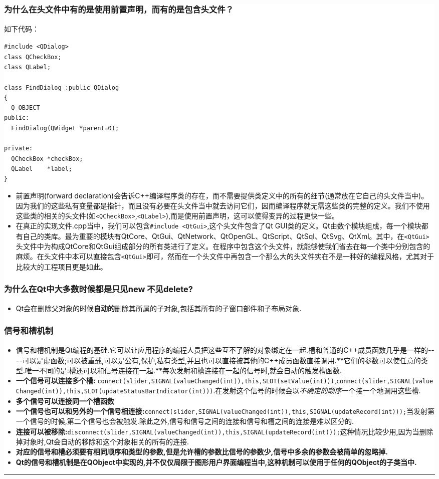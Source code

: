 ### 为什么在头文件中有的是使用前置声明，而有的是包含头文件？

如下代码：

```
#include <QDialog>
class QCheckBox;
class QLabel;

class FindDialog :public QDialog
{
  Q_OBJECT
public:
  FindDialog(QWidget *parent=0);
  
private:
  QCheckBox *checkBox;
  QLabel    *label;
}
```

- 前置声明(forward declaration)会告诉C++编译程序类的存在，而不需要提供类定义中的所有的细节(通常放在它自己的头文件当中)。因为我们的这些私有变量都是指针，而且没有必要在头文件当中就去访问它们，因而编译程序就无需这些类的完整的定义。我们不使用这些类的相关的头文件(如`<QCheckBox>`,`<QLabel>`),而是使用前置声明，这可以使得变异的过程更快一些。
- 在真正的实现文件.cpp当中，我们可以包含`#include <QtGui>`,这个头文件包含了Qt GUI类的定义。Qt由数个模块组成，每一个模块都有自己的类库。最为重要的模块有QtCore、QtGui、QtNetwork、QtOpenGL、QtScript、QtSql、QtSvg、QtXml。其中，在`<QtGui>`头文件中为构成QtCore和QtGui组成部分的所有类进行了定义。在程序中包含这个头文件，就能够使我们省去在每一个类中分别包含的麻烦。在头文件中本可以直接包含`<QtGui>`即可，然而在一个头文件中再包含一个那么大的头文件实在不是一种好的编程风格，尤其对于比较大的工程项目更是如此。




### 为什么在Qt中大多数时候都是只见new 不见delete?

- Qt会在删除父对象的时候**自动的**删除其所属的子对象,包括其所有的子窗口部件和子布局对象.



### 信号和槽机制

- 信号和槽机制是Qt编程的基础.它可以让应用程序的编程人员把这些互不了解的对象绑定在一起.槽和普通的C++成员函数几乎是一样的----可以是虚函数;可以被重载,可以是公有,保护,私有类型,并且也可以直接被其他的C++成员函数直接调用.**它们的参数可以使任意的类型.唯一不同的是:槽还可以和信号连接在一起.**每次发射和槽连接在一起的信号时,就会自动的触发槽函数.
- **一个信号可以连接多个槽:** `connect(slider,SIGNAL(valueChanged(int)),this,SLOT(setValue(int)))`,`connect(slider,SIGNAL(valueChanged(int)),this,SLOT(updateStatusBarIndicator(int)))`.在发射这个信号的时候会以*不确定的顺序*一个接一个地调用这些槽.
- **多个信号可以连接同一个槽函数**
- **一个信号也可以和另外的一个信号相连接:**`connect(slider,SIGNAL(valueChanged(int)),this,SIGNAL(updateRecord(int)));`当发射第一个信号的时候,第二个信号也会被触发.除此之外,信号和信号之间的连接和信号和槽之间的连接是难以区分的.
- **连接可以被移除:**`disconnect(slider,SIGNAL(valueChanged(int)),this,SIGNAL(updateRecord(int)));`这种情况比较少用,因为当删除掉对象时,Qt会自动的移除和这个对象相关的所有的连接.
- **对应的信号和槽必须要有相同顺序和类型的参数,但是允许槽的参数比信号的参数少,信号中多余的参数会被简单的忽略掉.**
- **Qt的信号和槽机制是在QObject中实现的,并不仅仅局限于图形用户界面编程当中,这种机制可以使用于任何的QObject的子类当中.**


----

